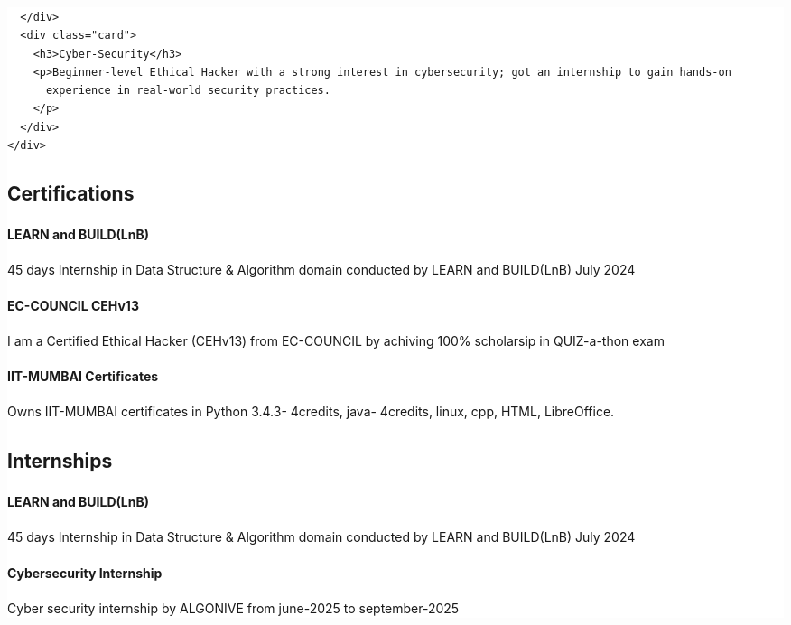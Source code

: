       </div>
      <div class="card">
        <h3>Cyber-Security</h3>
        <p>Beginner-level Ethical Hacker with a strong interest in cybersecurity; got an internship to gain hands-on
          experience in real-world security practices.
        </p>
      </div>
    </div>
  </section>

  
  <section id="certifications">
    <h2 class="section-title">Certifications</h2>
    <div class="card-container">
      <div class="card">
        <h4>LEARN and BUILD(LnB)</h4>
        <p style="margin-top: 3px;">45 days Internship in Data Structure & Algorithm domain conducted by LEARN and
          BUILD(LnB) July 2024</p>
      </div>
      <div class="card">
        <h4>EC-COUNCIL CEHv13</h4>
        <p style="margin-top: 2px;">I am a Certified Ethical Hacker (CEHv13) from EC-COUNCIL by achiving 100% scholarsip
          in QUIZ-a-thon exam</p>
      </div>
      <div class="card">
        <h4>IIT-MUMBAI Certificates</h4>
        <p>Owns IIT-MUMBAI certificates in Python 3.4.3- 4credits, java- 4credits, linux, cpp, HTML, LibreOffice.</p>
      </div>
    </div>
  </section>

  
  <section id="internships">
    <h2 class="section-title">Internships</h2>
    <div class="card-container">
      <div class="card">
        <h4>LEARN and BUILD(LnB)</h4>
        <p style="margin-top: 4px;">45 days Internship in Data Structure & Algorithm domain conducted by LEARN and
          BUILD(LnB) July 2024</p>
      </div>
      <div class="card">
        <h4>Cybersecurity Internship</h4>
        <p style="margin-top: 4px;">Cyber security internship by ALGONIVE from june-2025 to september-2025</p>
      </div>
    </div>
  </section>
